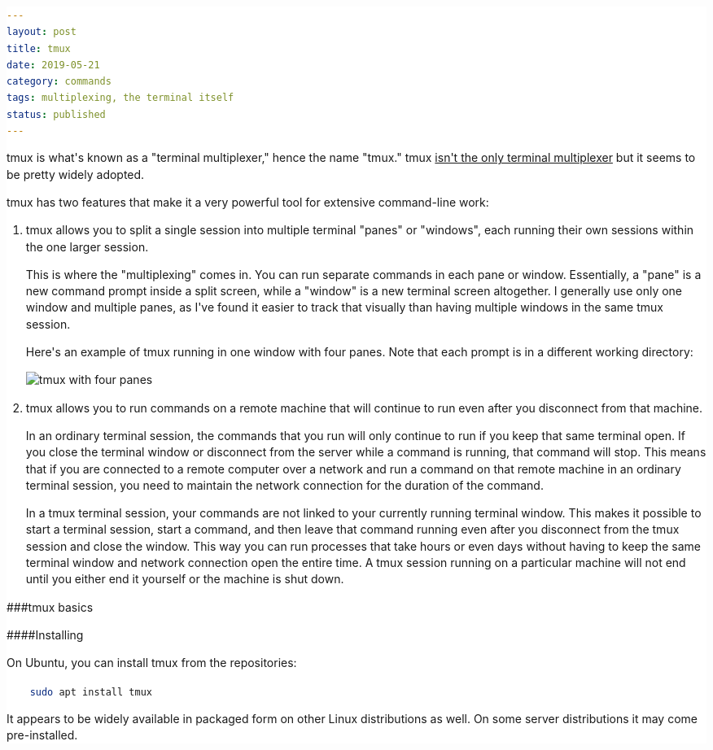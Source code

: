 ```yaml
---
layout: post
title: tmux
date: 2019-05-21
category: commands
tags: multiplexing, the terminal itself
status: published
---
```


tmux is what's known as a "terminal multiplexer," hence the name "tmux." tmux [isn't the only terminal multiplexer](https://en.wikipedia.org/wiki/Terminal_multiplexer) but it seems to be pretty widely adopted.

tmux has two features that make it a very powerful tool for extensive command-line work:

1. tmux allows you to split a single session into multiple terminal "panes" or "windows", each running their own sessions within the one larger session.

    This is where the "multiplexing" comes in. You can run separate commands in each pane or window. Essentially, a "pane" is a new command prompt inside a split screen, while a "window" is a new terminal screen altogether. I generally use only one window and multiple panes, as I've found it easier to track that visually than having multiple windows in the same tmux session.

    Here's an example of tmux running in one window with four panes. Note that each prompt is in a different working directory:

    ![tmux with four panes](/images/tmux-four-panes.png)

2. tmux allows you to run commands on a remote machine that will continue to run even after you disconnect from that machine.

    In an ordinary terminal session, the commands that you run will only continue to run if you keep that same terminal open. If you close the terminal window or disconnect from the server while a command is running, that command will stop. This means that if you are connected to a remote computer over a network and run a command on that remote machine in an ordinary terminal session, you need to maintain the network connection for the duration of the command.

    In a tmux terminal session, your commands are not linked to your currently running terminal window. This makes it possible to start a terminal session, start a command, and then leave that command running even after you disconnect from the tmux session and close the window. This way you can run processes that take hours or even days without having to keep the same terminal window and network connection open the entire time. A tmux session running on a particular machine will not end until you either end it yourself or the machine is shut down.

###tmux basics

####Installing

On Ubuntu, you can install tmux from the repositories:
```bash
    sudo apt install tmux
```
It appears to be widely available in packaged form on other Linux distributions as well. On some server distributions it may come pre-installed.
